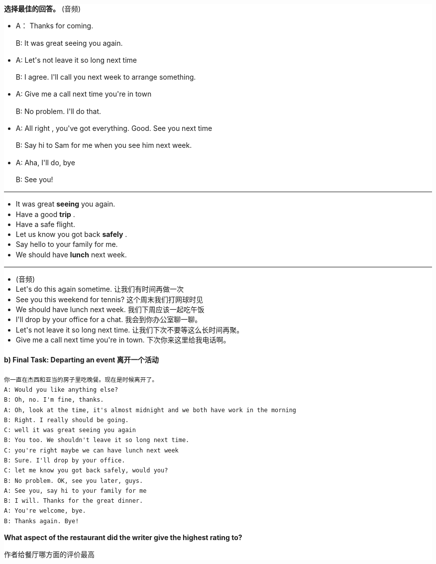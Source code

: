 **选择最佳的回答。** (音频)

* A： Thanks for coming.

  B: It was great seeing you again.

* A: Let's not leave it so long next time

  B: I agree. I'll call you next week to arrange something.

* A: Give me a call next time you're in town

  B: No problem. I'll do that.

* A: All right , you've got  everything. Good. See you next time

  B: Say hi to Sam for me when you see him next week.

* A: Aha, I'll do, bye

  B: See you!

---

* It was great **seeing** you again.
* Have a good **trip** .
* Have a safe flight.
* Let us know you got back **safely** .
* Say hello to your family for me.
* We should have **lunch** next week.

---

*  (音频)
* Let's do this again sometime. 让我们有时间再做一次
* See you this weekend for tennis? 这个周末我们打网球时见
* We should have lunch next week. 我们下周应该一起吃午饭
* I'll drop by your office for a chat. 我会到你办公室聊一聊。
* Let's not leave it so long next time. 让我们下次不要等这么长时间再聚。
* Give me a call next time you're in town. 下次你来这里给我电话啊。

#### b) Final Task: Departing an event 离开一个活动

```
你一直在杰西和亚当的房子里吃晚餐。现在是时候离开了。
A: Would you like anything else?
B: Oh, no. I'm fine, thanks.
A: Oh, look at the time, it's almost midnight and we both have work in the morning
B: Right. I really should be going.
C: well it was great seeing you again
B: You too. We shouldn't leave it so long next time.
C: you're right maybe we can have lunch next week
B: Sure. I'll drop by your office.
C: let me know you got back safely, would you?
B: No problem. OK, see you later, guys.
A: See you, say hi to your family for me
B: I will. Thanks for the great dinner.
A: You're welcome, bye.
B: Thanks again. Bye!
```



**What aspect of the restaurant did the writer give the highest rating to?**

作者给餐厅哪方面的评价最高